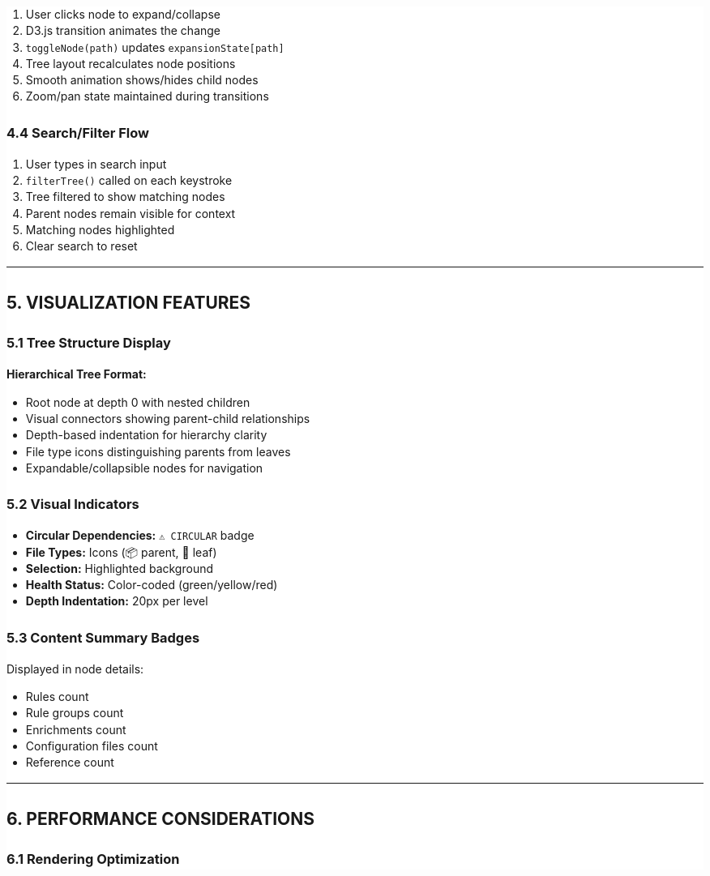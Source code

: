 1. User clicks node to expand/collapse
2. D3.js transition animates the change
3. `toggleNode(path)` updates `expansionState[path]`
4. Tree layout recalculates node positions
5. Smooth animation shows/hides child nodes
6. Zoom/pan state maintained during transitions

### 4.4 Search/Filter Flow

1. User types in search input
2. `filterTree()` called on each keystroke
3. Tree filtered to show matching nodes
4. Parent nodes remain visible for context
5. Matching nodes highlighted
6. Clear search to reset

---

## 5. VISUALIZATION FEATURES

### 5.1 Tree Structure Display

**Hierarchical Tree Format:**
- Root node at depth 0 with nested children
- Visual connectors showing parent-child relationships
- Depth-based indentation for hierarchy clarity
- File type icons distinguishing parents from leaves
- Expandable/collapsible nodes for navigation

### 5.2 Visual Indicators

- **Circular Dependencies:** `⚠️ CIRCULAR` badge
- **File Types:** Icons (📦 parent, 📄 leaf)
- **Selection:** Highlighted background
- **Health Status:** Color-coded (green/yellow/red)
- **Depth Indentation:** 20px per level

### 5.3 Content Summary Badges

Displayed in node details:
- Rules count
- Rule groups count
- Enrichments count
- Configuration files count
- Reference count

---

## 6. PERFORMANCE CONSIDERATIONS

### 6.1 Rendering Optimization
